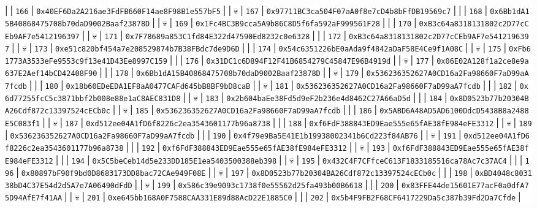 |  | `166` | `0x40EF6Da2A216ae3FdFB660F14ae8F98B1e557bF5` |
| 💀 | `167` | `0x97711BC3ca504F07aA0f8e7cD4b8bFfDB19569c7` |
|  | `168` | `0x6Bb1dA15B40868475708b70daD9002Baaf23878D` |
| 💀 | `169` | `0x1Fc4BC3B9cca5A9b86C8D5f6fa592aF999561F28` |
|  | `170` | `0xB3c64a8318131802c2D77cCEb9AF7e5412196397` |
| 💀 | `171` | `0x7F78689a853C1fd84E322d47590Ed8232c0e6328` |
|  | `172` | `0xB3c64a8318131802c2D77cCEb9AF7e5412196397` |
| 💀 | `173` | `0xe51c820bf454a7e208529874b7B38FBdc7de9D6D` |
|  | `174` | `0x54c6351226bE0aAda9f4842aDaF58E4Ce9f1A08C` |
| 💀 | `175` | `0xFb61773A3533eFe9553c9f13e41D43Ee8997C159` |
|  | `176` | `0x31DC1c6D894F12F41B6854279C45847E96B4919d` |
| 💀 | `177` | `0x06E02A128f1a2ce8e9a637E2Aef14bCD42408F90` |
|  | `178` | `0x6Bb1dA15B40868475708b70daD9002Baaf23878D` |
| 💀 | `179` | `0x536236352627A0CD16a2Fa98660F7aD99aA7fcdb` |
|  | `180` | `0x18b60EDeEDA1EF8aA0477CAFd645bB8BF9bD8caB` |
| 💀 | `181` | `0x536236352627A0CD16a2Fa98660F7aD99aA7fcdb` |
|  | `182` | `0x6d77255fcC5c3871bbf2b008e88e1aC8AEC831D8` |
| 💀 | `183` | `0x2b604baEe38Fd5d9eF2b236e4d8462C27A66aD5d` |
|  | `184` | `0x8D0523b77b20304BA26Cdf872c13397524cECb0c` |
| 💀 | `185` | `0x536236352627A0CD16a2Fa98660F7aD99aA7fcdb` |
|  | `186` | `0x5ABD6A48AD5AD6100DdcD5438B8a2488E5C083f1` |
| 💀 | `187` | `0xd512ee04A1fD6f8226c2ea3543601177b96a8738` |
|  | `188` | `0xf6FdF388843ED9Eae555e65fAE38fE984eFE3312` |
| 💀 | `189` | `0x536236352627A0CD16a2Fa98660F7aD99aA7fcdb` |
|  | `190` | `0x4f79e9Ba5E41E1b19938002341b6Cd223f84AB76` |
| 💀 | `191` | `0xd512ee04A1fD6f8226c2ea3543601177b96a8738` |
|  | `192` | `0xf6FdF388843ED9Eae555e65fAE38fE984eFE3312` |
| 💀 | `193` | `0xf6FdF388843ED9Eae555e65fAE38fE984eFE3312` |
|  | `194` | `0x5C5beCeb14d5e233DD185E1ea5403500388eb398` |
| 💀 | `195` | `0x432C4F7CFfceC613F1833185516ca78Ac7c37AC4` |
|  | `196` | `0x80897bF90f9bd0D8683173DD8bac72CAe949F08E` |
| 💀 | `197` | `0x8D0523b77b20304BA26Cdf872c13397524cECb0c` |
|  | `198` | `0xBD4048c803138bD4C37E54d2d5A7e7A06490dFdD` |
| 💀 | `199` | `0x586c39e9093c1738f0e55562d25fa493b00B6618` |
|  | `200` | `0x83FFE44de15601E77acF0a0dfA75D94AfE7f41AA` |
| 💀 | `201` | `0xe645bb168A0F7588CAA331E89d88AcD22E1885C0` |
|  | `202` | `0x5b4F9FB2F68CF6417229Da5c387b39Fd2Da7Cfde` |